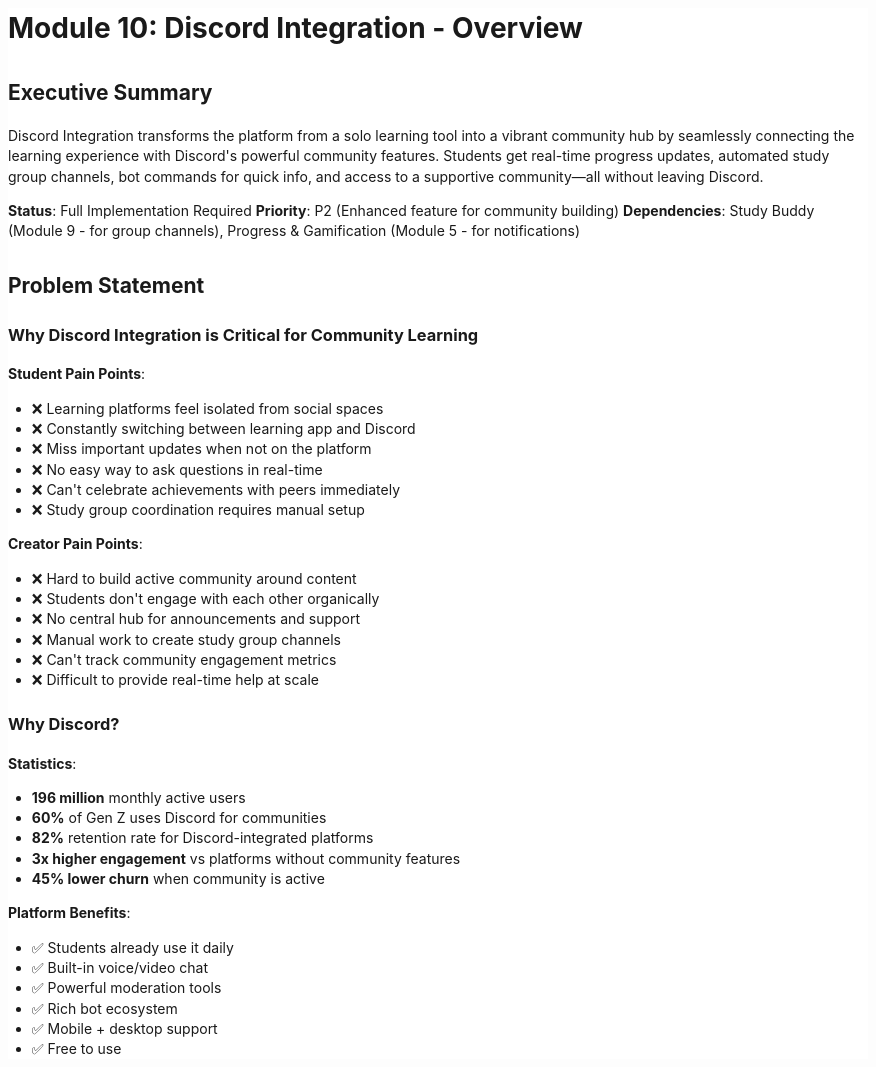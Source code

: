 # Module 10: Discord Integration - Overview

## Executive Summary

Discord Integration transforms the platform from a solo learning tool into a vibrant community hub by seamlessly connecting the learning experience with Discord's powerful community features. Students get real-time progress updates, automated study group channels, bot commands for quick info, and access to a supportive community—all without leaving Discord.

**Status**: Full Implementation Required
**Priority**: P2 (Enhanced feature for community building)
**Dependencies**: Study Buddy (Module 9 - for group channels), Progress & Gamification (Module 5 - for notifications)

## Problem Statement

### Why Discord Integration is Critical for Community Learning

**Student Pain Points**:
- ❌ Learning platforms feel isolated from social spaces
- ❌ Constantly switching between learning app and Discord
- ❌ Miss important updates when not on the platform
- ❌ No easy way to ask questions in real-time
- ❌ Can't celebrate achievements with peers immediately
- ❌ Study group coordination requires manual setup

**Creator Pain Points**:
- ❌ Hard to build active community around content
- ❌ Students don't engage with each other organically
- ❌ No central hub for announcements and support
- ❌ Manual work to create study group channels
- ❌ Can't track community engagement metrics
- ❌ Difficult to provide real-time help at scale

### Why Discord?

**Statistics**:
- **196 million** monthly active users
- **60%** of Gen Z uses Discord for communities
- **82%** retention rate for Discord-integrated platforms
- **3x higher engagement** vs platforms without community features
- **45% lower churn** when community is active

**Platform Benefits**:
- ✅ Students already use it daily
- ✅ Built-in voice/video chat
- ✅ Powerful moderation tools
- ✅ Rich bot ecosystem
- ✅ Mobile + desktop support
- ✅ Free to use
